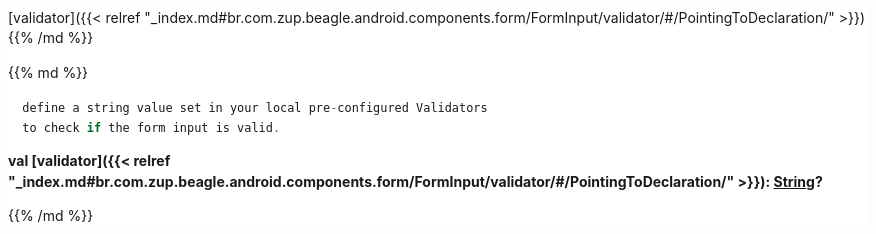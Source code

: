 [validator]({{< relref "_index.md#br.com.zup.beagle.android.components.form/FormInput/validator/#/PointingToDeclaration/" >}})
{{% /md %}}
</td>
<td>
{{% md %}}

  ```java
    define a string value set in your local pre-configured Validators
    to check if the form input is valid.
```
<b>val [validator]({{< relref "_index.md#br.com.zup.beagle.android.components.form/FormInput/validator/#/PointingToDeclaration/" >}}): [String](https://kotlinlang.org/api/latest/jvm/stdlib/kotlin/-string/index.html)?</b>   

{{% /md %}}
</td>
</tr>

</tbody>
</table>

